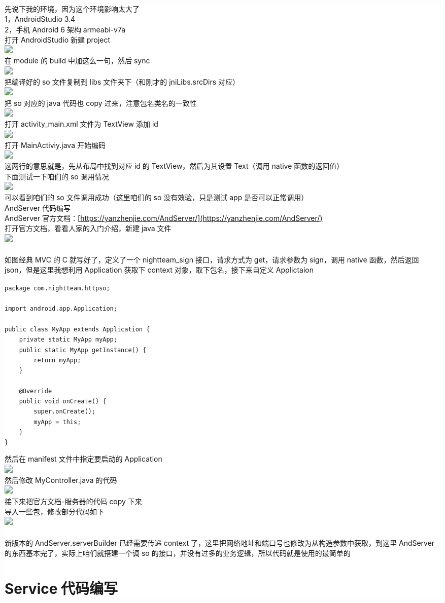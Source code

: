 先说下我的环境，因为这个环境影响太大了<br />1，AndroidStudio 3.4<br />2，手机 Android 6 架构 armeabi-v7a<br />打开 AndroidStudio 新建 project<br />![](https://cdn.nlark.com/yuque/0/2020/png/97322/1607217580647-8eccbf5c-9bf5-4b34-913a-3bbb5e615707.png#align=left&display=inline&height=669&margin=%5Bobject%20Object%5D&originHeight=669&originWidth=916&size=0&status=done&style=none&width=916)<br />在 module 的 build 中加这么一句，然后 sync<br />![](https://cdn.nlark.com/yuque/0/2020/png/97322/1607217580693-b69aab12-0348-4399-8ae8-51689bfb4cd2.png#align=left&display=inline&height=665&margin=%5Bobject%20Object%5D&originHeight=665&originWidth=1476&size=0&status=done&style=none&width=1476)<br />把编译好的 so 文件复制到 libs 文件夹下（和刚才的 jniLibs.srcDirs 对应）<br />![](https://cdn.nlark.com/yuque/0/2020/png/97322/1607217580641-26cc33f1-79a4-41db-8111-42221fa10af8.png#align=left&display=inline&height=653&margin=%5Bobject%20Object%5D&originHeight=653&originWidth=394&size=0&status=done&style=none&width=394)<br />把 so 对应的 java 代码也 copy 过来，注意包名类名的一致性<br />![](https://cdn.nlark.com/yuque/0/2020/png/97322/1607217580684-3b97e437-a392-454c-a319-339bc02a81b1.png#align=left&display=inline&height=706&margin=%5Bobject%20Object%5D&originHeight=706&originWidth=1004&size=0&status=done&style=none&width=1004)<br />打开 activity_main.xml 文件为 TextView 添加 id<br />![](https://cdn.nlark.com/yuque/0/2020/png/97322/1607217580658-6bde88fc-a0bf-47bc-8325-71ff481cc54b.png#align=left&display=inline&height=730&margin=%5Bobject%20Object%5D&originHeight=730&originWidth=1071&size=0&status=done&style=none&width=1071)<br />打开 MainActiviy.java 开始编码<br />![](https://cdn.nlark.com/yuque/0/2020/png/97322/1607217580690-e79572d2-7650-4e3a-a682-a2ddc15b6640.png#align=left&display=inline&height=666&margin=%5Bobject%20Object%5D&originHeight=666&originWidth=1114&size=0&status=done&style=none&width=1114)<br />这两行的意思就是，先从布局中找到对应 id 的 TextView，然后为其设置 Text（调用 native 函数的返回值）<br />下面测试一下咱们的 so 调用情况<br />![](https://cdn.nlark.com/yuque/0/2020/png/97322/1607217580652-2af5fd4a-5a72-48e2-b04c-14717d1d6b32.png#align=left&display=inline&height=598&margin=%5Bobject%20Object%5D&originHeight=598&originWidth=349&size=0&status=done&style=none&width=349)<br />可以看到咱们的 so 文件调用成功（这里咱们的 so 没有效验，只是测试 app 是否可以正常调用）<br />AndServer 代码编写<br />AndServer 官方文档：[https://yanzhenjie.com/AndServer/](https://yanzhenjie.com/AndServer/)<br />打开官方文档，看看人家的入门介绍，新建 java 文件<br />![](https://cdn.nlark.com/yuque/0/2020/png/97322/1607217580719-a39ccd8c-b65d-4e46-9158-bcd6ce3e36f9.png#align=left&display=inline&height=602&margin=%5Bobject%20Object%5D&originHeight=602&originWidth=1035&size=0&status=done&style=none&width=1035)<br /> <br />如图经典 MVC 的 C 就写好了，定义了一个 nightteam_sign 接口，请求方式为 get，请求参数为 sign，调用 native 函数，然后返回 json，但是这里我想利用 Application 获取下 context 对象，取下包名，接下来自定义 Applictaion
```
package com.nightteam.httpso;
 
import android.app.Application;
 
public class MyApp extends Application {
    private static MyApp myApp;
    public static MyApp getInstance() {
        return myApp;
    }
 
    @Override
    public void onCreate() {
        super.onCreate();
        myApp = this;
    }
}
```
然后在 manifest 文件中指定要启动的 Application<br />![](https://cdn.nlark.com/yuque/0/2020/png/97322/1607217580699-81aaee5f-0e56-4302-b3b6-ae3f7762cde8.png#align=left&display=inline&height=380&margin=%5Bobject%20Object%5D&originHeight=380&originWidth=698&size=0&status=done&style=none&width=698)<br />然后修改 MyController.java 的代码<br />![](https://cdn.nlark.com/yuque/0/2020/png/97322/1607217580752-611eeeb5-c361-466c-b078-7b8f3756f3b4.png#align=left&display=inline&height=517&margin=%5Bobject%20Object%5D&originHeight=517&originWidth=863&size=0&status=done&style=none&width=863)<br />接下来把官方文档-服务器的代码 copy 下来<br />导入一些包，修改部分代码如下<br />![](https://cdn.nlark.com/yuque/0/2020/png/97322/1607217580689-c2bddbb0-7f3e-40ec-9703-5d788fbeb5f8.png#align=left&display=inline&height=691&margin=%5Bobject%20Object%5D&originHeight=691&originWidth=1208&size=0&status=done&style=none&width=1208)<br /> <br />新版本的 AndServer.serverBuilder 已经需要传递 context 了，这里把网络地址和端口号也修改为从构造参数中获取，到这里 AndServer 的东西基本完了，实际上咱们就搭建一个调 so 的接口，并没有过多的业务逻辑，所以代码就是使用的最简单的
<a name="w42Xj"></a>
# Service 代码编写